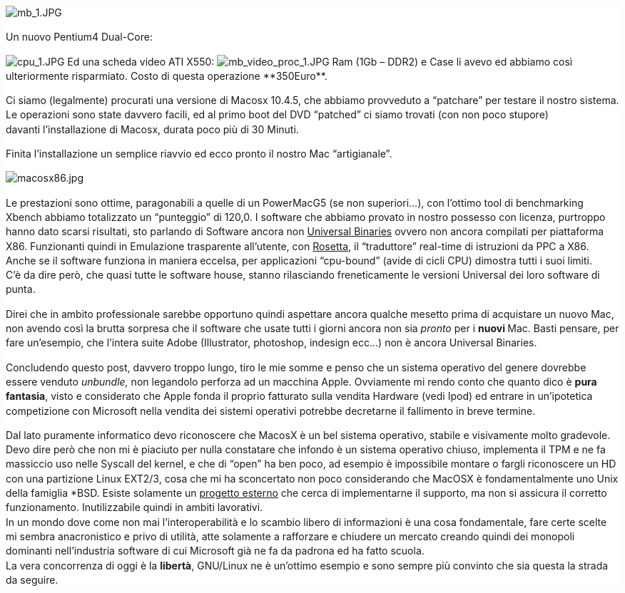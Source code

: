 <img width="400" height="300" border="0" align="bottom" alt="mb_1.JPG" title="mb_1.JPG" src="http://www.stefanomainardi.com/wp-content/uploads/linux/mb_1.JPG" />

Un nuovo Pentium4 Dual-Core:

<img width="400" height="300" border="0" align="bottom" title="cpu_1.JPG" alt="cpu_1.JPG" src="http://www.stefanomainardi.com/wp-content/uploads/linux/cpu_1.JPG" />  
Ed una scheda video ATI X550:

<img width="400" height="300" border="0" align="bottom" alt="mb_video_proc_1.JPG" title="mb_video_proc_1.JPG" src="http://www.stefanomainardi.com/wp-content/uploads/linux/mb_video_proc_1.JPG" />  
Ram (1Gb &#8211; DDR2) e Case li avevo ed abbiamo così ulteriormente risparmiato. Costo di questa operazione **350Euro**.

Ci siamo (legalmente) procurati una versione di Macosx 10.4.5, che abbiamo provveduto a &#8220;patchare&#8221; per testare il nostro sistema. Le operazioni sono state davvero facili, ed al primo boot del DVD &#8220;patched&#8221; ci siamo trovati (con non poco stupore)  
davanti l&#8217;installazione di Macosx, durata poco più di 30 Minuti.

Finita l&#8217;installazione un semplice riavvio ed ecco pronto il nostro Mac &#8220;artigianale&#8221;.

<img width="380" height="156" border="0" align="bottom" alt="macosx86.jpg" title="macosx86.jpg" src="http://www.stefanomainardi.com/wp-content/uploads/linux/macosx86.jpg" />

Le prestazioni sono ottime, paragonabili a quelle di un PowerMacG5 (se non superiori&#8230;), con l&#8217;ottimo tool di benchmarking Xbench abbiamo totalizzato un &#8220;punteggio&#8221; di 120,0. I software che abbiamo provato in nostro possesso con licenza, purtroppo hanno dato scarsi risultati, sto parlando di Software ancora non [Universal Binaries][12] ovvero non ancora compilati per piattaforma X86. Funzionanti quindi in Emulazione trasparente all&#8217;utente, con [Rosetta][13], il &#8220;traduttore&#8221; real-time di istruzioni da PPC a X86. Anche se il software funziona in maniera eccelsa, per applicazioni &#8220;cpu-bound&#8221; (avide di cicli CPU) dimostra tutti i suoi limiti.  
C&#8217;è da dire però, che quasi tutte le software house, stanno rilasciando freneticamente le versioni Universal dei loro software di punta.

Direi che in ambito professionale sarebbe opportuno quindi aspettare ancora qualche mesetto prima di acquistare un nuovo Mac, non avendo così la brutta sorpresa che il software che usate tutti i giorni ancora non sia <span style="font-style: italic">pronto</span> per i <span style="font-weight: bold">nuovi </span>Mac. Basti pensare, per fare un&#8217;esempio, che l&#8217;intera suite Adobe (Illustrator, photoshop, indesign ecc&#8230;) non è ancora Universal Binaries.

Concludendo questo post, davvero troppo lungo, tiro le mie somme e penso che un sistema operativo del genere dovrebbe essere venduto <span style="font-style: italic">unbundle, </span>non legandolo perforza ad un macchina Apple. Ovviamente mi rendo conto che quanto dico è <span style="font-weight: bold">pura fantasia</span>, visto e considerato che Apple fonda il proprio fatturato sulla vendita Hardware (vedi Ipod) ed entrare in un&#8217;ipotetica competizione con Microsoft nella vendita dei sistemi operativi potrebbe decretarne il fallimento in breve termine.

Dal lato puramente informatico devo riconoscere che MacosX è un bel sistema operativo, stabile e visivamente molto gradevole. Devo dire però che non mi è piaciuto per nulla constatare che infondo è un sistema operativo chiuso, implementa il TPM e ne fa massiccio uso nelle Syscall del kernel, e che di &#8220;open&#8221; ha ben poco, ad esempio è impossibile montare o fargli riconoscere un HD con una partizione Linux EXT2/3, cosa che mi ha sconcertato non poco considerando che MacOSX è fondamentalmente uno Unix della famiglia *BSD. Esiste solamente un [progetto esterno][14] che cerca di implementarne il supporto, ma non si assicura il corretto funzionamento. Inutilizzabile quindi in ambiti lavorativi.  
In un mondo dove come non mai l&#8217;interoperabilità e lo scambio libero di informazioni è una cosa fondamentale, fare certe scelte mi sembra anacronistico e privo di utilità, atte solamente a rafforzare e chiudere un mercato creando quindi dei monopoli dominanti nell&#8217;industria software di cui Microsoft già ne fa da padrona ed ha fatto scuola.  
La vera concorrenza di oggi è la **libertà**, GNU/Linux ne è un&#8217;ottimo esempio e sono sempre più convinto che sia questa la strada da seguire.


 [1]: http://it.wikipedia.org/wiki/PowerPC "PowerPC"
 [2]: http://it.wikipedia.org/wiki/X86 "X86"
 [3]: http://www.opensource.apple.com/darwinsource/images/release-notes-1.4.1.txt "Macosx 10.0 Release Notes"
 [4]: http://developer.apple.com/opensource/ "Darwin"
 [5]: http://developer.apple.com/documentation/Cocoa/Conceptual/CarbonCocoaDoc/Articles/CarbonCocoaComm.html "Carbon_Cocoa"
 [6]: http://it.wikipedia.org/wiki/Trusted_Computing_Platform_Alliance "tpm"
 [7]: http://www.maxxuss.org "Maxxuss Homepage"
 [8]: http://punto-informatico.it/p.asp?i=57909&#038;r=PI "10.4.4 Cracked"
 [9]: http://www.osx86project.org "Osx86 Homepage"
 [10]: http://forum.osx86project.org "Forum OSX86"
 [11]: http://wiki.osx86project.org
 [12]: http://www.apple.com/universal/ "Universal Binaries"
 [13]: http://www.apple.com/rosetta/ "Rosetta"
 [14]: http://sourceforge.net/projects/ext2fsx/ "Ext2fsx"